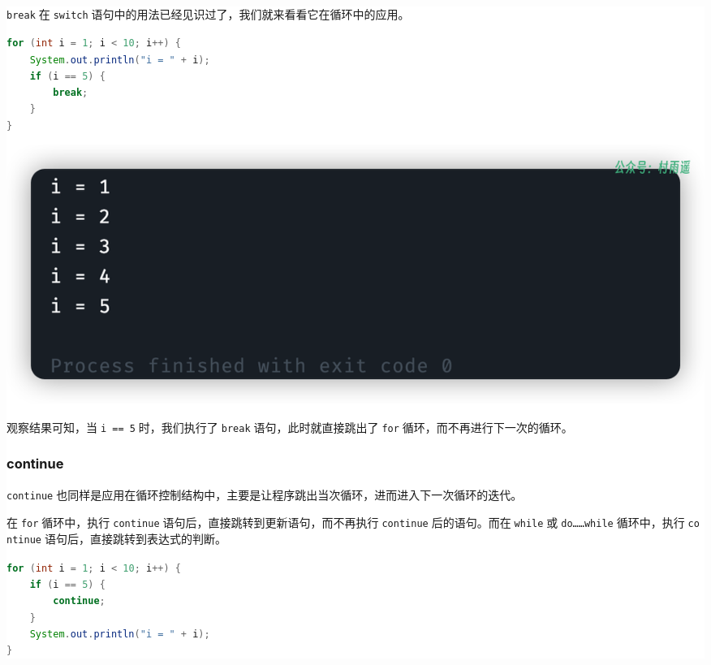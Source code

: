 `break` 在 `switch` 语句中的用法已经见识过了，我们就来看看它在循环中的应用。

```java
for (int i = 1; i < 10; i++) {
    System.out.println("i = " + i);
    if (i == 5) {
        break;
    }
}
```

![](assets/java-tutorial/break-demo.png)

观察结果可知，当 `i == 5` 时，我们执行了 `break` 语句，此时就直接跳出了 `for` 循环，而不再进行下一次的循环。

### continue

`continue` 也同样是应用在循环控制结构中，主要是让程序跳出当次循环，进而进入下一次循环的迭代。

在 `for` 循环中，执行 `continue` 语句后，直接跳转到更新语句，而不再执行 `continue` 后的语句。而在 `while` 或 `do……while` 循环中，执行 `continue` 语句后，直接跳转到表达式的判断。

```java
for (int i = 1; i < 10; i++) {
	if (i == 5) {
    	continue;
	}
	System.out.println("i = " + i);
}
```
